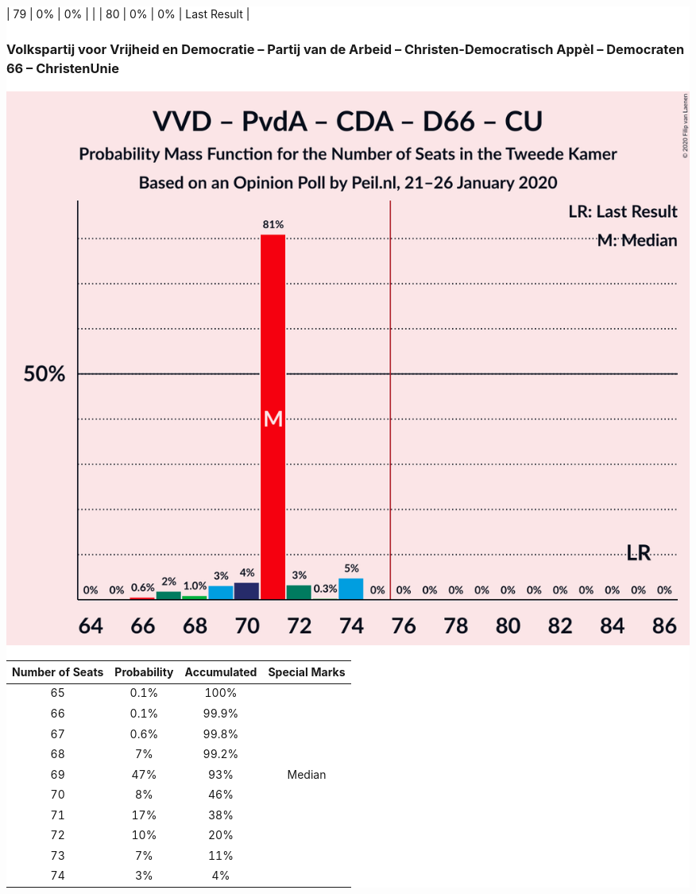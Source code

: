 | 79 | 0% | 0% |  |
| 80 | 0% | 0% | Last Result |

### Volkspartij voor Vrijheid en Democratie – Partij van de Arbeid – Christen-Democratisch Appèl – Democraten 66 – ChristenUnie

![Graph with seats probability mass function not yet produced](2020-01-26-Peilnl-coalitions-seats-pmf-vvd–pvda–cda–d66–cu.png "Seats Probability Mass Function")

| Number of Seats | Probability | Accumulated | Special Marks |
|:---------------:|:-----------:|:-----------:|:-------------:|
| 65 | 0.1% | 100% |  |
| 66 | 0.1% | 99.9% |  |
| 67 | 0.6% | 99.8% |  |
| 68 | 7% | 99.2% |  |
| 69 | 47% | 93% | Median |
| 70 | 8% | 46% |  |
| 71 | 17% | 38% |  |
| 72 | 10% | 20% |  |
| 73 | 7% | 11% |  |
| 74 | 3% | 4% |  |